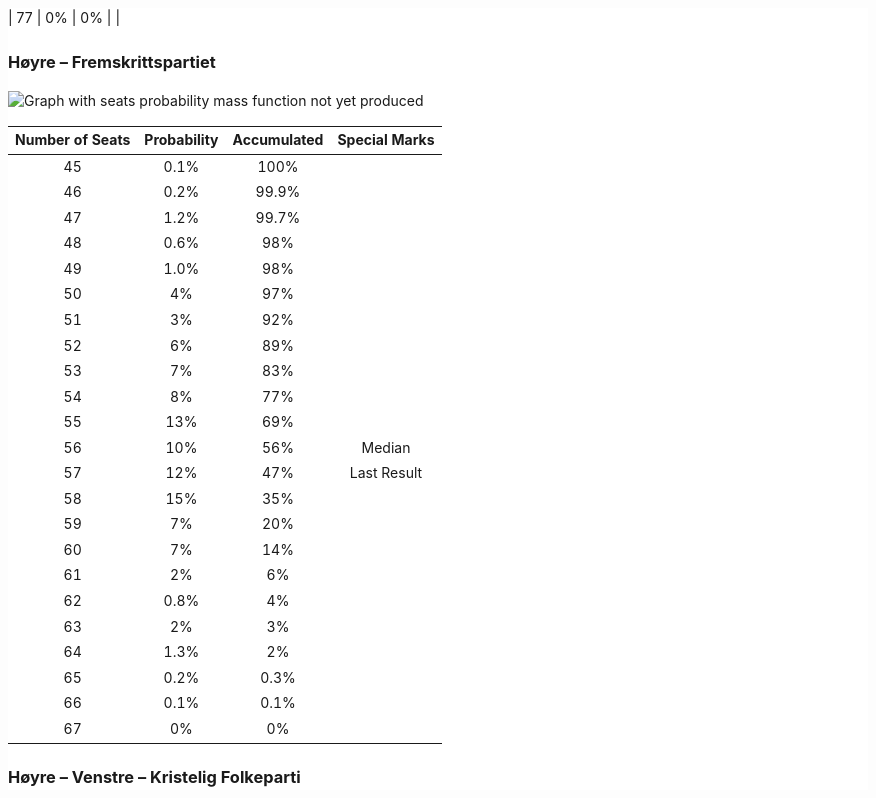 | 77 | 0% | 0% |  |

### Høyre – Fremskrittspartiet

![Graph with seats probability mass function not yet produced](2021-10-18-ResponsAnalyse-coalitions-seats-pmf-h–frp.png "Seats Probability Mass Function")

| Number of Seats | Probability | Accumulated | Special Marks |
|:---------------:|:-----------:|:-----------:|:-------------:|
| 45 | 0.1% | 100% |  |
| 46 | 0.2% | 99.9% |  |
| 47 | 1.2% | 99.7% |  |
| 48 | 0.6% | 98% |  |
| 49 | 1.0% | 98% |  |
| 50 | 4% | 97% |  |
| 51 | 3% | 92% |  |
| 52 | 6% | 89% |  |
| 53 | 7% | 83% |  |
| 54 | 8% | 77% |  |
| 55 | 13% | 69% |  |
| 56 | 10% | 56% | Median |
| 57 | 12% | 47% | Last Result |
| 58 | 15% | 35% |  |
| 59 | 7% | 20% |  |
| 60 | 7% | 14% |  |
| 61 | 2% | 6% |  |
| 62 | 0.8% | 4% |  |
| 63 | 2% | 3% |  |
| 64 | 1.3% | 2% |  |
| 65 | 0.2% | 0.3% |  |
| 66 | 0.1% | 0.1% |  |
| 67 | 0% | 0% |  |

### Høyre – Venstre – Kristelig Folkeparti
